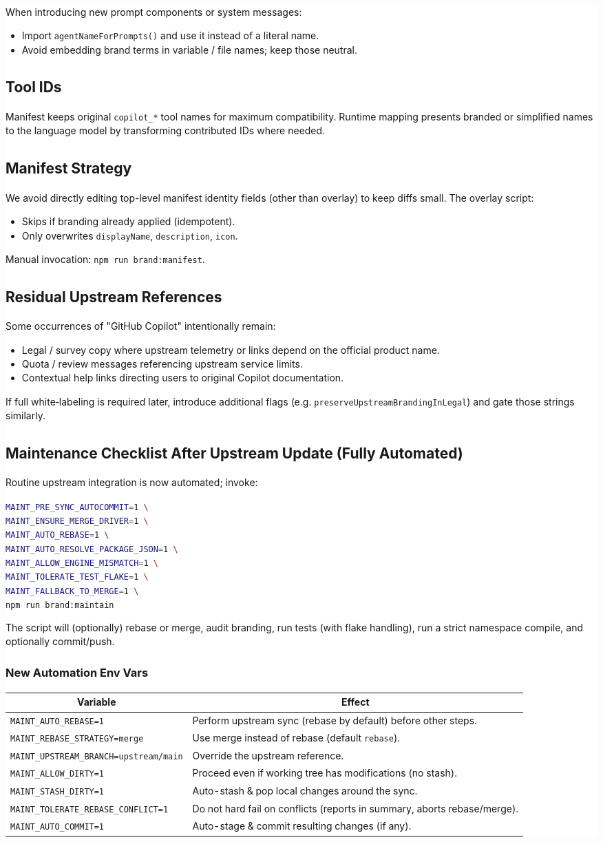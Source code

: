 When introducing new prompt components or system messages:

- Import `agentNameForPrompts()` and use it instead of a literal name.
- Avoid embedding brand terms in variable / file names; keep those neutral.

## Tool IDs

Manifest keeps original `copilot_*` tool names for maximum compatibility. Runtime mapping presents branded or simplified names to the language model by transforming contributed IDs where needed.

## Manifest Strategy

We avoid directly editing top-level manifest identity fields (other than overlay) to keep diffs small. The overlay script:

- Skips if branding already applied (idempotent).
- Only overwrites `displayName`, `description`, `icon`.

Manual invocation: `npm run brand:manifest`.

## Residual Upstream References

Some occurrences of "GitHub Copilot" intentionally remain:

- Legal / survey copy where upstream telemetry or links depend on the official product name.
- Quota / review messages referencing upstream service limits.
- Contextual help links directing users to original Copilot documentation.

If full white‑labeling is required later, introduce additional flags (e.g. `preserveUpstreamBrandingInLegal`) and gate those strings similarly.

## Maintenance Checklist After Upstream Update (Fully Automated)

Routine upstream integration is now automated; invoke:

```bash
MAINT_PRE_SYNC_AUTOCOMMIT=1 \
MAINT_ENSURE_MERGE_DRIVER=1 \
MAINT_AUTO_REBASE=1 \
MAINT_AUTO_RESOLVE_PACKAGE_JSON=1 \
MAINT_ALLOW_ENGINE_MISMATCH=1 \
MAINT_TOLERATE_TEST_FLAKE=1 \
MAINT_FALLBACK_TO_MERGE=1 \
npm run brand:maintain
```

The script will (optionally) rebase or merge, audit branding, run tests (with flake handling), run a strict namespace compile, and optionally commit/push.

### New Automation Env Vars

| Variable | Effect |
|----------|--------|
| `MAINT_AUTO_REBASE=1` | Perform upstream sync (rebase by default) before other steps. |
| `MAINT_REBASE_STRATEGY=merge` | Use merge instead of rebase (default `rebase`). |
| `MAINT_UPSTREAM_BRANCH=upstream/main` | Override the upstream reference. |
| `MAINT_ALLOW_DIRTY=1` | Proceed even if working tree has modifications (no stash). |
| `MAINT_STASH_DIRTY=1` | Auto-stash & pop local changes around the sync. |
| `MAINT_TOLERATE_REBASE_CONFLICT=1` | Do not hard fail on conflicts (reports in summary, aborts rebase/merge). |
| `MAINT_AUTO_COMMIT=1` | Auto-stage & commit resulting changes (if any). |